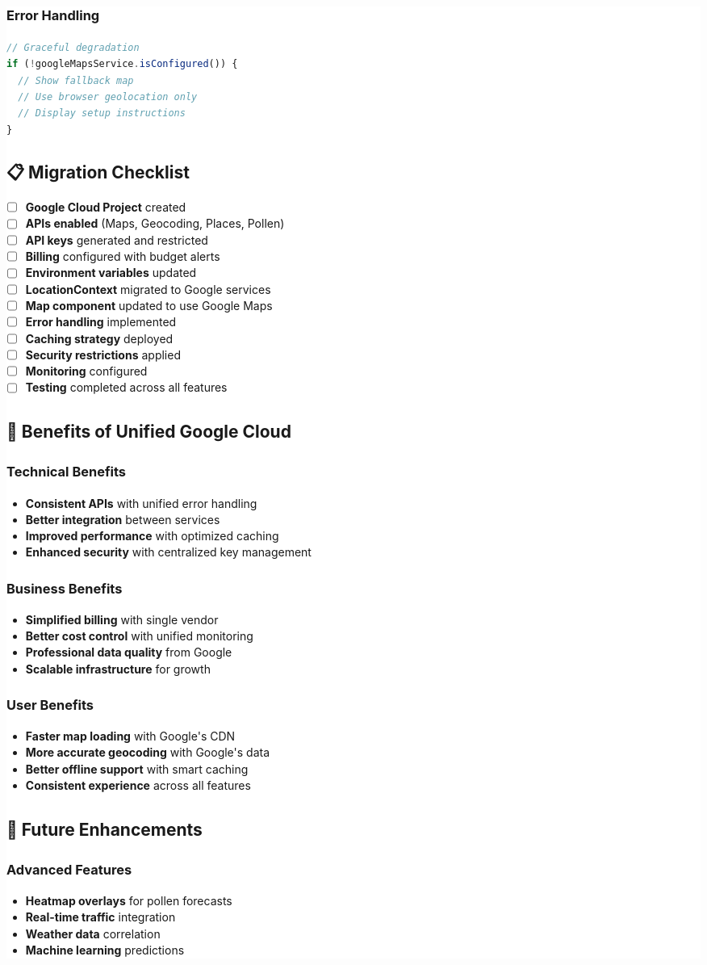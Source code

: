 ### **Error Handling**

```javascript
// Graceful degradation
if (!googleMapsService.isConfigured()) {
  // Show fallback map
  // Use browser geolocation only
  // Display setup instructions
}
```

## 📋 Migration Checklist

- [ ] **Google Cloud Project** created
- [ ] **APIs enabled** (Maps, Geocoding, Places, Pollen)
- [ ] **API keys** generated and restricted
- [ ] **Billing** configured with budget alerts
- [ ] **Environment variables** updated
- [ ] **LocationContext** migrated to Google services
- [ ] **Map component** updated to use Google Maps
- [ ] **Error handling** implemented
- [ ] **Caching strategy** deployed
- [ ] **Security restrictions** applied
- [ ] **Monitoring** configured
- [ ] **Testing** completed across all features

## 🎯 Benefits of Unified Google Cloud

### **Technical Benefits**
- **Consistent APIs** with unified error handling
- **Better integration** between services
- **Improved performance** with optimized caching
- **Enhanced security** with centralized key management

### **Business Benefits**
- **Simplified billing** with single vendor
- **Better cost control** with unified monitoring
- **Professional data quality** from Google
- **Scalable infrastructure** for growth

### **User Benefits**
- **Faster map loading** with Google's CDN
- **More accurate geocoding** with Google's data
- **Better offline support** with smart caching
- **Consistent experience** across all features

## 🔮 Future Enhancements

### **Advanced Features**
- **Heatmap overlays** for pollen forecasts
- **Real-time traffic** integration
- **Weather data** correlation
- **Machine learning** predictions
